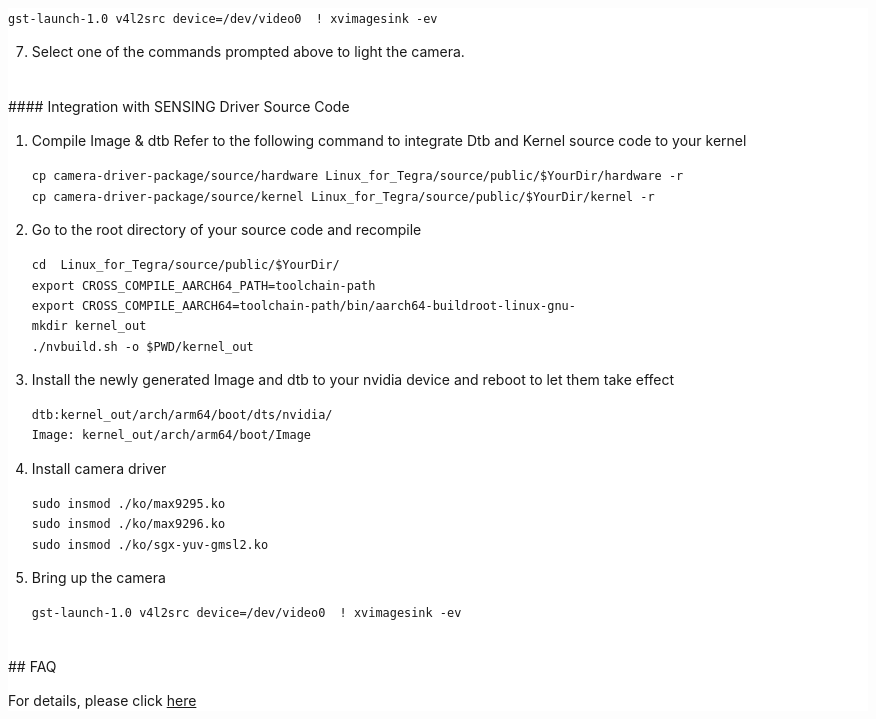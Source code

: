    ```
   gst-launch-1.0 v4l2src device=/dev/video0  ! xvimagesink -ev
   ```
7. Select one of the commands prompted above to light the camera.
   
<br />
#### Integration with SENSING Driver Source Code

1. Compile Image & dtb
   Refer to the following command to integrate Dtb and Kernel source code to your kernel

   ```
   cp camera-driver-package/source/hardware Linux_for_Tegra/source/public/$YourDir/hardware -r
   cp camera-driver-package/source/kernel Linux_for_Tegra/source/public/$YourDir/kernel -r
   ```
2. Go to the root directory of your source code and recompile

   ```
   cd  Linux_for_Tegra/source/public/$YourDir/
   export CROSS_COMPILE_AARCH64_PATH=toolchain-path
   export CROSS_COMPILE_AARCH64=toolchain-path/bin/aarch64-buildroot-linux-gnu-
   mkdir kernel_out
   ./nvbuild.sh -o $PWD/kernel_out
   ```
3. Install the newly generated Image and dtb to your nvidia device and reboot to let them take effect

   ```
   dtb:kernel_out/arch/arm64/boot/dts/nvidia/
   Image: kernel_out/arch/arm64/boot/Image
   ```
4. Install camera driver

   ```
   sudo insmod ./ko/max9295.ko
   sudo insmod ./ko/max9296.ko
   sudo insmod ./ko/sgx-yuv-gmsl2.ko
   ```
5. Bring up the camera

   ```
   gst-launch-1.0 v4l2src device=/dev/video0  ! xvimagesink -ev
   ```

<br />
## FAQ

For details, please click [here](../../../FAQ/FAQ_jetson)
